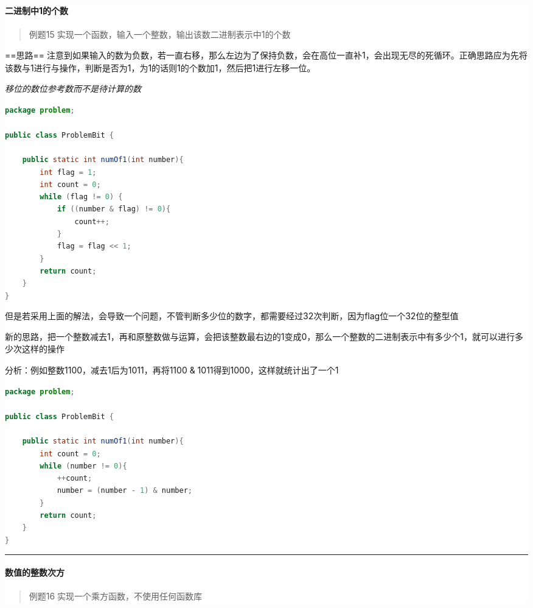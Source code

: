 
#### 二进制中1的个数

> 例题15 实现一个函数，输入一个整数，输出该数二进制表示中1的个数

==思路== 注意到如果输入的数为负数，若一直右移，那么左边为了保持负数，会在高位一直补1，会出现无尽的死循环。正确思路应为先将该数与1进行与操作，判断是否为1，为1的话则1的个数加1，然后把1进行左移一位。

*移位的数位参考数而不是待计算的数*

```java
package problem;

public class ProblemBit {

    public static int numOf1(int number){
        int flag = 1;
        int count = 0;
        while (flag != 0) {
            if ((number & flag) != 0){
                count++;
            }
            flag = flag << 1;
        }
        return count;
    }
}
```

但是若采用上面的解法，会导致一个问题，不管判断多少位的数字，都需要经过32次判断，因为flag位一个32位的整型值

新的思路，把一个整数减去1，再和原整数做与运算，会把该整数最右边的1变成0，那么一个整数的二进制表示中有多少个1，就可以进行多少次这样的操作

分析：例如整数1100，减去1后为1011，再将1100 & 1011得到1000，这样就统计出了一个1

```java
package problem;

public class ProblemBit {

    public static int numOf1(int number){
        int count = 0;
        while (number != 0){
            ++count;
            number = (number - 1) & number;
        }
        return count;
    }
}
```

---

#### 数值的整数次方

> 例题16 实现一个乘方函数，不使用任何函数库
